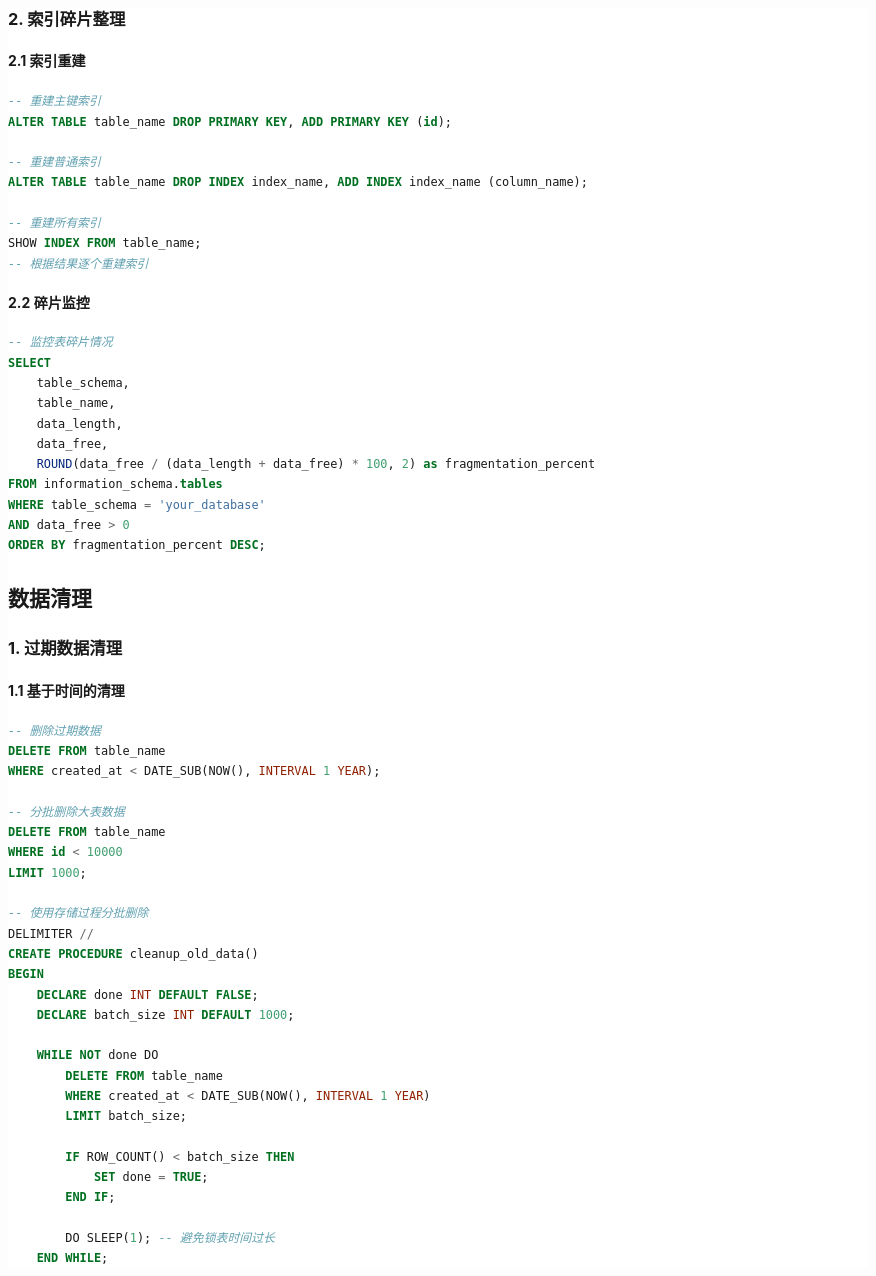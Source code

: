 ### 2. 索引碎片整理

#### 2.1 索引重建
```sql
-- 重建主键索引
ALTER TABLE table_name DROP PRIMARY KEY, ADD PRIMARY KEY (id);

-- 重建普通索引
ALTER TABLE table_name DROP INDEX index_name, ADD INDEX index_name (column_name);

-- 重建所有索引
SHOW INDEX FROM table_name;
-- 根据结果逐个重建索引
```

#### 2.2 碎片监控
```sql
-- 监控表碎片情况
SELECT 
    table_schema,
    table_name,
    data_length,
    data_free,
    ROUND(data_free / (data_length + data_free) * 100, 2) as fragmentation_percent
FROM information_schema.tables
WHERE table_schema = 'your_database'
AND data_free > 0
ORDER BY fragmentation_percent DESC;
```

## 数据清理

### 1. 过期数据清理

#### 1.1 基于时间的清理
```sql
-- 删除过期数据
DELETE FROM table_name 
WHERE created_at < DATE_SUB(NOW(), INTERVAL 1 YEAR);

-- 分批删除大表数据
DELETE FROM table_name 
WHERE id < 10000 
LIMIT 1000;

-- 使用存储过程分批删除
DELIMITER //
CREATE PROCEDURE cleanup_old_data()
BEGIN
    DECLARE done INT DEFAULT FALSE;
    DECLARE batch_size INT DEFAULT 1000;
    
    WHILE NOT done DO
        DELETE FROM table_name 
        WHERE created_at < DATE_SUB(NOW(), INTERVAL 1 YEAR)
        LIMIT batch_size;
        
        IF ROW_COUNT() < batch_size THEN
            SET done = TRUE;
        END IF;
        
        DO SLEEP(1); -- 避免锁表时间过长
    END WHILE;
```